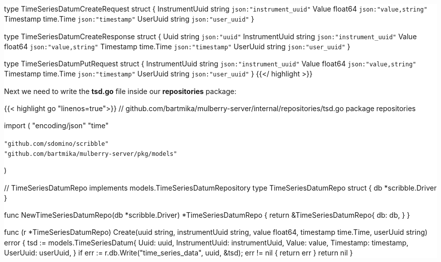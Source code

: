 type TimeSeriesDatumCreateRequest struct {
    InstrumentUuid string `json:"instrument_uuid"`
    Value float64 `json:"value,string"`
    Timestamp time.Time `json:"timestamp"`
    UserUuid string `json:"user_uuid"`
}

type TimeSeriesDatumCreateResponse struct {
    Uuid string `json:"uuid"`
    InstrumentUuid string `json:"instrument_uuid"`
    Value float64 `json:"value,string"`
    Timestamp time.Time `json:"timestamp"`
    UserUuid string `json:"user_uuid"`
}

type TimeSeriesDatumPutRequest struct {
    InstrumentUuid string `json:"instrument_uuid"`
    Value float64 `json:"value,string"`
    Timestamp time.Time `json:"timestamp"`
    UserUuid string `json:"user_uuid"`
}
{{</ highlight >}}

Next we need to write the **tsd.go** file inside our **repositories** package:

{{< highlight go "linenos=true">}}
// github.com/bartmika/mulberry-server/internal/repositories/tsd.go
package repositories

import (
    "encoding/json"
    "time"

	"github.com/sdomino/scribble"
	"github.com/bartmika/mulberry-server/pkg/models"
)

// TimeSeriesDatumRepo implements models.TimeSeriesDatumRepository
type TimeSeriesDatumRepo struct {
	db *scribble.Driver
}

func NewTimeSeriesDatumRepo(db *scribble.Driver) *TimeSeriesDatumRepo {
	return &TimeSeriesDatumRepo{
		db: db,
	}
}

func (r *TimeSeriesDatumRepo) Create(uuid string, instrumentUuid string, value float64, timestamp time.Time, userUuid string) error {
	tsd := models.TimeSeriesDatum{
		Uuid: uuid,
		InstrumentUuid: instrumentUuid,
		Value: value,
		Timestamp: timestamp,
        UserUuid: userUuid,
	}
	if err := r.db.Write("time_series_data", uuid, &tsd); err != nil {
		return err
	}
	return nil
}
